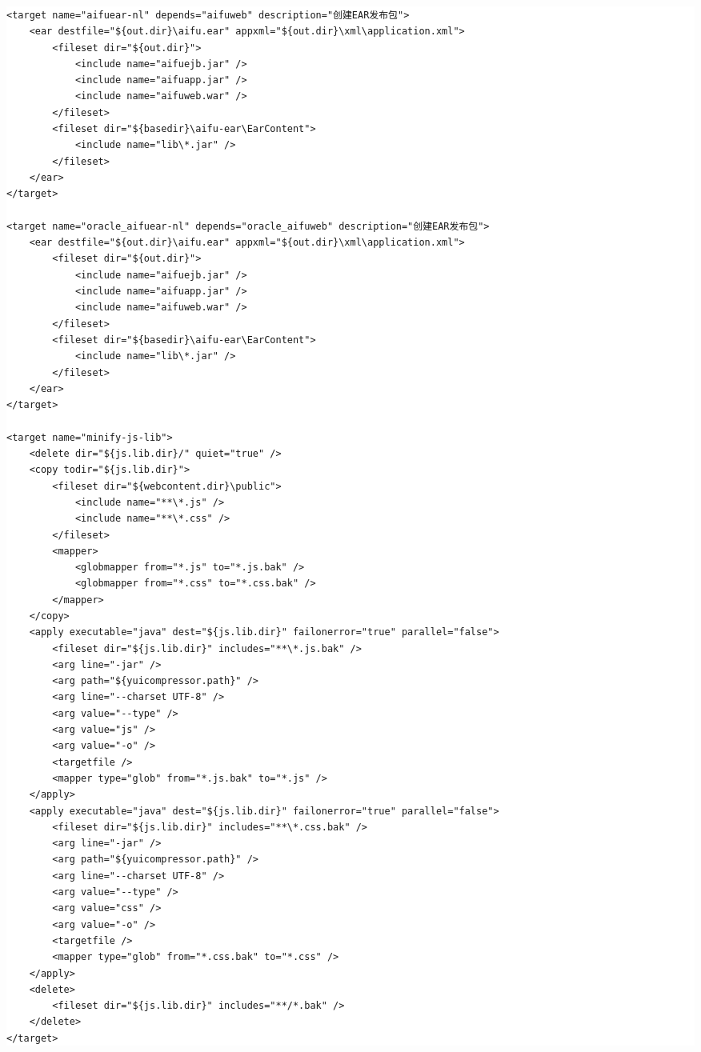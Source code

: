 	<target name="aifuear-nl" depends="aifuweb" description="创建EAR发布包">
		<ear destfile="${out.dir}\aifu.ear" appxml="${out.dir}\xml\application.xml">
			<fileset dir="${out.dir}">
				<include name="aifuejb.jar" />
				<include name="aifuapp.jar" />
				<include name="aifuweb.war" />
			</fileset>
			<fileset dir="${basedir}\aifu-ear\EarContent">
				<include name="lib\*.jar" />
			</fileset>
		</ear>
	</target>

	<target name="oracle_aifuear-nl" depends="oracle_aifuweb" description="创建EAR发布包">
		<ear destfile="${out.dir}\aifu.ear" appxml="${out.dir}\xml\application.xml">
			<fileset dir="${out.dir}">
				<include name="aifuejb.jar" />
				<include name="aifuapp.jar" />
				<include name="aifuweb.war" />
			</fileset>
			<fileset dir="${basedir}\aifu-ear\EarContent">
				<include name="lib\*.jar" />
			</fileset>
		</ear>
	</target>

	<target name="minify-js-lib">
		<delete dir="${js.lib.dir}/" quiet="true" />
		<copy todir="${js.lib.dir}">
			<fileset dir="${webcontent.dir}\public">
				<include name="**\*.js" />
				<include name="**\*.css" />
			</fileset>
			<mapper>
				<globmapper from="*.js" to="*.js.bak" />
				<globmapper from="*.css" to="*.css.bak" />
			</mapper>
		</copy>
		<apply executable="java" dest="${js.lib.dir}" failonerror="true" parallel="false">
			<fileset dir="${js.lib.dir}" includes="**\*.js.bak" />
			<arg line="-jar" />
			<arg path="${yuicompressor.path}" />
			<arg line="--charset UTF-8" />
			<arg value="--type" />
			<arg value="js" />
			<arg value="-o" />
			<targetfile />
			<mapper type="glob" from="*.js.bak" to="*.js" />
		</apply>
		<apply executable="java" dest="${js.lib.dir}" failonerror="true" parallel="false">
			<fileset dir="${js.lib.dir}" includes="**\*.css.bak" />
			<arg line="-jar" />
			<arg path="${yuicompressor.path}" />
			<arg line="--charset UTF-8" />
			<arg value="--type" />
			<arg value="css" />
			<arg value="-o" />
			<targetfile />
			<mapper type="glob" from="*.css.bak" to="*.css" />
		</apply>
		<delete>
			<fileset dir="${js.lib.dir}" includes="**/*.bak" />
		</delete>
	</target>
